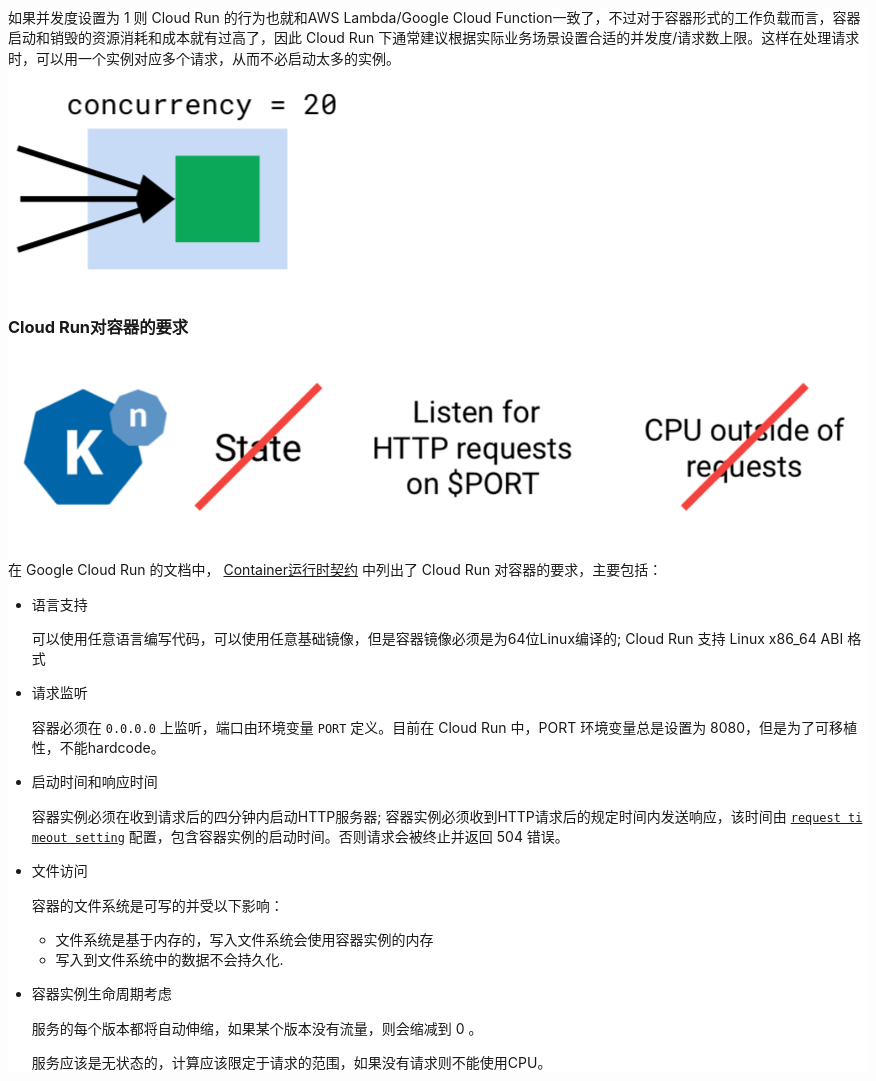 如果并发度设置为 1 则 Cloud Run 的行为也就和AWS Lambda/Google Cloud Function一致了，不过对于容器形式的工作负载而言，容器启动和销毁的资源消耗和成本就有过高了，因此 Cloud Run 下通常建议根据实际业务场景设置合适的并发度/请求数上限。这样在处理请求时，可以用一个实例对应多个请求，从而不必启动太多的实例。

![](images/concurrency-20.png)

### Cloud Run对容器的要求

![](images/container-runtime-contract.png)

在 Google Cloud Run 的文档中， [Container运行时契约](https://cloud.google.com/run/docs/reference/container-contract) 中列出了 Cloud Run 对容器的要求，主要包括：

- 语言支持

	可以使用任意语言编写代码，可以使用任意基础镜像，但是容器镜像必须是为64位Linux编译的; Cloud Run 支持 Linux x86_64 ABI 格式

- 请求监听

	容器必须在 `0.0.0.0` 上监听，端口由环境变量 `PORT` 定义。目前在 Cloud Run 中，PORT 环境变量总是设置为 8080，但是为了可移植性，不能hardcode。

- 启动时间和响应时间

	容器实例必须在收到请求后的四分钟内启动HTTP服务器; 容器实例必须收到HTTP请求后的规定时间内发送响应，该时间由 [`request timeout setting`](https://cloud.google.com/run/docs/configuring/request-timeout) 配置，包含容器实例的启动时间。否则请求会被终止并返回 504 错误。

- 文件访问

	容器的文件系统是可写的并受以下影响：

	- 文件系统是基于内存的，写入文件系统会使用容器实例的内存
	- 写入到文件系统中的数据不会持久化. 

- 容器实例生命周期考虑
	
	服务的每个版本都将自动伸缩，如果某个版本没有流量，则会缩减到 0 。

	服务应该是无状态的，计算应该限定于请求的范围，如果没有请求则不能使用CPU。
